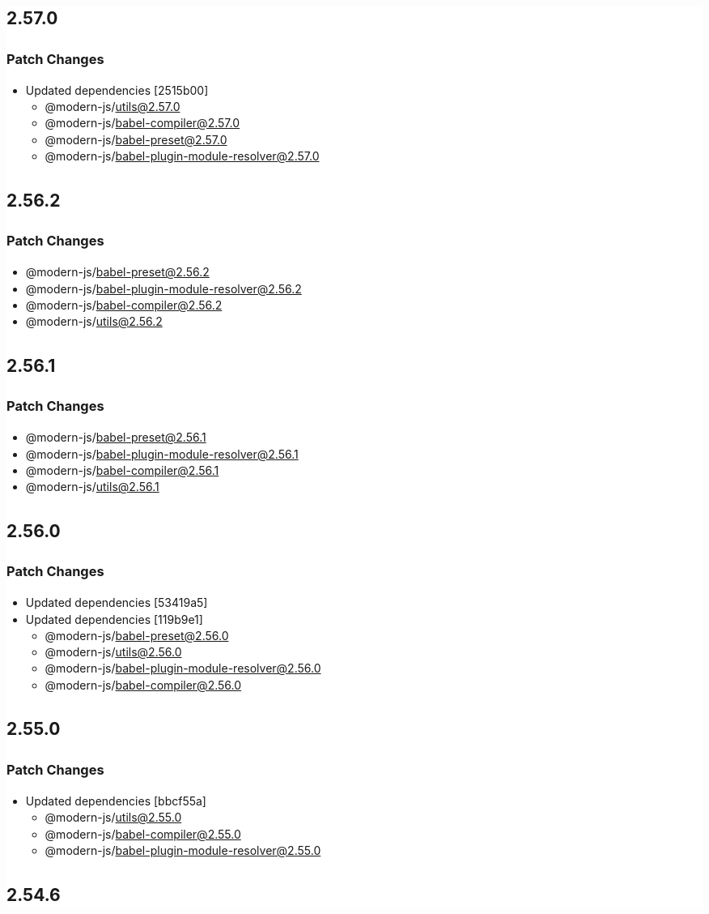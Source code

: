 ## 2.57.0

### Patch Changes

- Updated dependencies [2515b00]
  - @modern-js/utils@2.57.0
  - @modern-js/babel-compiler@2.57.0
  - @modern-js/babel-preset@2.57.0
  - @modern-js/babel-plugin-module-resolver@2.57.0

## 2.56.2

### Patch Changes

- @modern-js/babel-preset@2.56.2
- @modern-js/babel-plugin-module-resolver@2.56.2
- @modern-js/babel-compiler@2.56.2
- @modern-js/utils@2.56.2

## 2.56.1

### Patch Changes

- @modern-js/babel-preset@2.56.1
- @modern-js/babel-plugin-module-resolver@2.56.1
- @modern-js/babel-compiler@2.56.1
- @modern-js/utils@2.56.1

## 2.56.0

### Patch Changes

- Updated dependencies [53419a5]
- Updated dependencies [119b9e1]
  - @modern-js/babel-preset@2.56.0
  - @modern-js/utils@2.56.0
  - @modern-js/babel-plugin-module-resolver@2.56.0
  - @modern-js/babel-compiler@2.56.0

## 2.55.0

### Patch Changes

- Updated dependencies [bbcf55a]
  - @modern-js/utils@2.55.0
  - @modern-js/babel-compiler@2.55.0
  - @modern-js/babel-plugin-module-resolver@2.55.0

## 2.54.6
